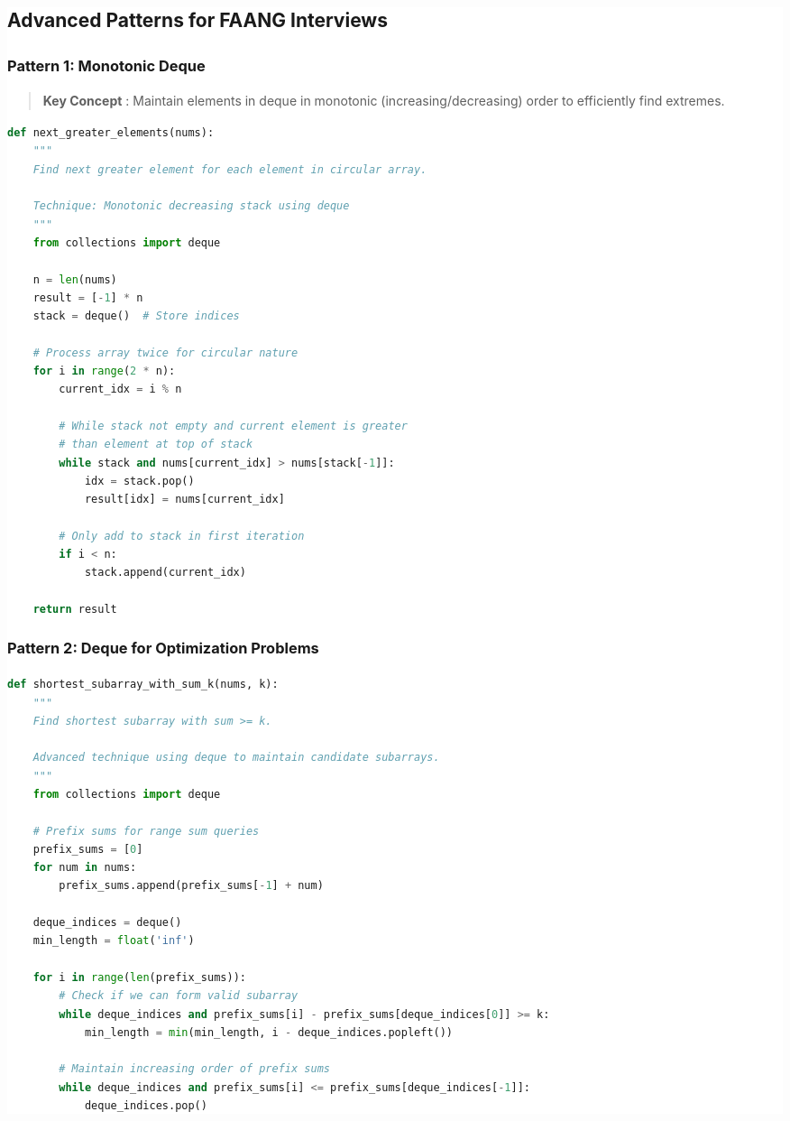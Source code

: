 ## Advanced Patterns for FAANG Interviews

### Pattern 1: Monotonic Deque

> **Key Concept** : Maintain elements in deque in monotonic (increasing/decreasing) order to efficiently find extremes.

```python
def next_greater_elements(nums):
    """
    Find next greater element for each element in circular array.
  
    Technique: Monotonic decreasing stack using deque
    """
    from collections import deque
  
    n = len(nums)
    result = [-1] * n
    stack = deque()  # Store indices
  
    # Process array twice for circular nature
    for i in range(2 * n):
        current_idx = i % n
      
        # While stack not empty and current element is greater
        # than element at top of stack
        while stack and nums[current_idx] > nums[stack[-1]]:
            idx = stack.pop()
            result[idx] = nums[current_idx]
      
        # Only add to stack in first iteration
        if i < n:
            stack.append(current_idx)
  
    return result
```

### Pattern 2: Deque for Optimization Problems

```python
def shortest_subarray_with_sum_k(nums, k):
    """
    Find shortest subarray with sum >= k.
  
    Advanced technique using deque to maintain candidate subarrays.
    """
    from collections import deque
  
    # Prefix sums for range sum queries
    prefix_sums = [0]
    for num in nums:
        prefix_sums.append(prefix_sums[-1] + num)
  
    deque_indices = deque()
    min_length = float('inf')
  
    for i in range(len(prefix_sums)):
        # Check if we can form valid subarray
        while deque_indices and prefix_sums[i] - prefix_sums[deque_indices[0]] >= k:
            min_length = min(min_length, i - deque_indices.popleft())
      
        # Maintain increasing order of prefix sums
        while deque_indices and prefix_sums[i] <= prefix_sums[deque_indices[-1]]:
            deque_indices.pop()
```